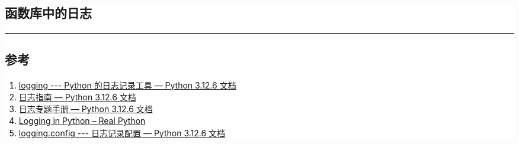 
## 函数库中的日志







---

## 参考

1. [logging --- Python 的日志记录工具 — Python 3.12.6 文档](https://docs.python.org/zh-cn/3/library/logging.html#logging.basicConfig)
2. [日志指南 — Python 3.12.6 文档](https://docs.python.org/zh-cn/3/howto/logging.html)
3. [日志专题手册 — Python 3.12.6 文档](https://docs.python.org/zh-cn/3/howto/logging-cookbook.html)
4. [Logging in Python – Real Python](https://realpython.com/python-logging/)
5. [logging.config --- 日志记录配置 — Python 3.12.6 文档](https://docs.python.org/zh-cn/3/library/logging.config.html#)